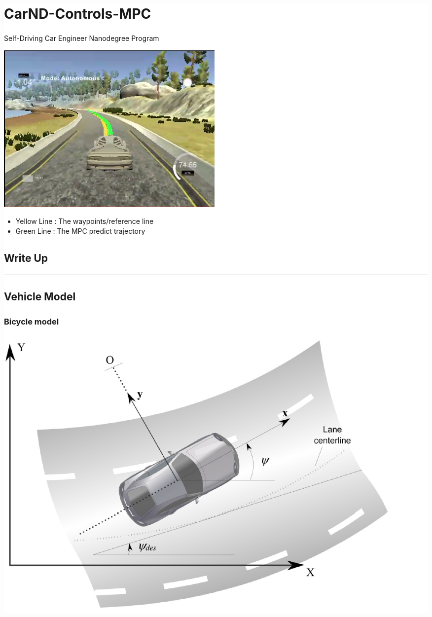 # CarND-Controls-MPC
Self-Driving Car Engineer Nanodegree Program

![simulation](./picture/Simulation.png)

* Yellow Line : The waypoints/reference line
* Green Line : The MPC predict trajectory

## Write Up

---

## Vehicle Model

### Bicycle model

![vehicle dynamics](./picture/VehicleDynamic.png)
